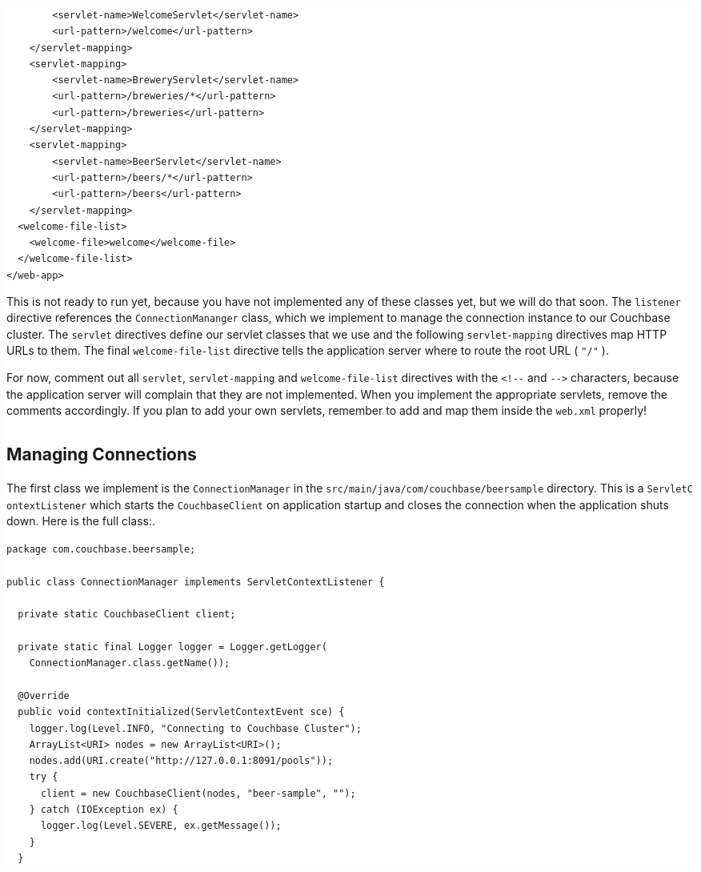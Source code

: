 ```
        <servlet-name>WelcomeServlet</servlet-name>
        <url-pattern>/welcome</url-pattern>
    </servlet-mapping>
    <servlet-mapping>
        <servlet-name>BreweryServlet</servlet-name>
        <url-pattern>/breweries/*</url-pattern>
        <url-pattern>/breweries</url-pattern>
    </servlet-mapping>
    <servlet-mapping>
        <servlet-name>BeerServlet</servlet-name>
        <url-pattern>/beers/*</url-pattern>
        <url-pattern>/beers</url-pattern>
    </servlet-mapping>
  <welcome-file-list>
    <welcome-file>welcome</welcome-file>
  </welcome-file-list>
</web-app>
```

This is not ready to run yet, because you have not implemented any of these
classes yet, but we will do that soon. The `listener` directive references the
`ConnectionMananger` class, which we implement to manage the connection instance
to our Couchbase cluster. The `servlet` directives define our servlet classes
that we use and the following `servlet-mapping` directives map HTTP URLs to
them. The final `welcome-file-list` directive tells the application server where
to route the root URL ( `"/"` ).

For now, comment out all `servlet`, `servlet-mapping` and `welcome-file-list`
directives with the `<!--` and `-->` characters, because the application server
will complain that they are not implemented. When you implement the appropriate
servlets, remove the comments accordingly. If you plan to add your own servlets,
remember to add and map them inside the `web.xml` properly!

<a id="connection-management"></a>

## Managing Connections

The first class we implement is the `ConnectionManager` in the
`src/main/java/com/couchbase/beersample` directory. This is a
`ServletContextListener` which starts the `CouchbaseClient` on application
startup and closes the connection when the application shuts down. Here is the
full class:.


```
package com.couchbase.beersample;

public class ConnectionManager implements ServletContextListener {

  private static CouchbaseClient client;

  private static final Logger logger = Logger.getLogger(
    ConnectionManager.class.getName());

  @Override
  public void contextInitialized(ServletContextEvent sce) {
    logger.log(Level.INFO, "Connecting to Couchbase Cluster");
    ArrayList<URI> nodes = new ArrayList<URI>();
    nodes.add(URI.create("http://127.0.0.1:8091/pools"));
    try {
      client = new CouchbaseClient(nodes, "beer-sample", "");
    } catch (IOException ex) {
      logger.log(Level.SEVERE, ex.getMessage());
    }
  }
```